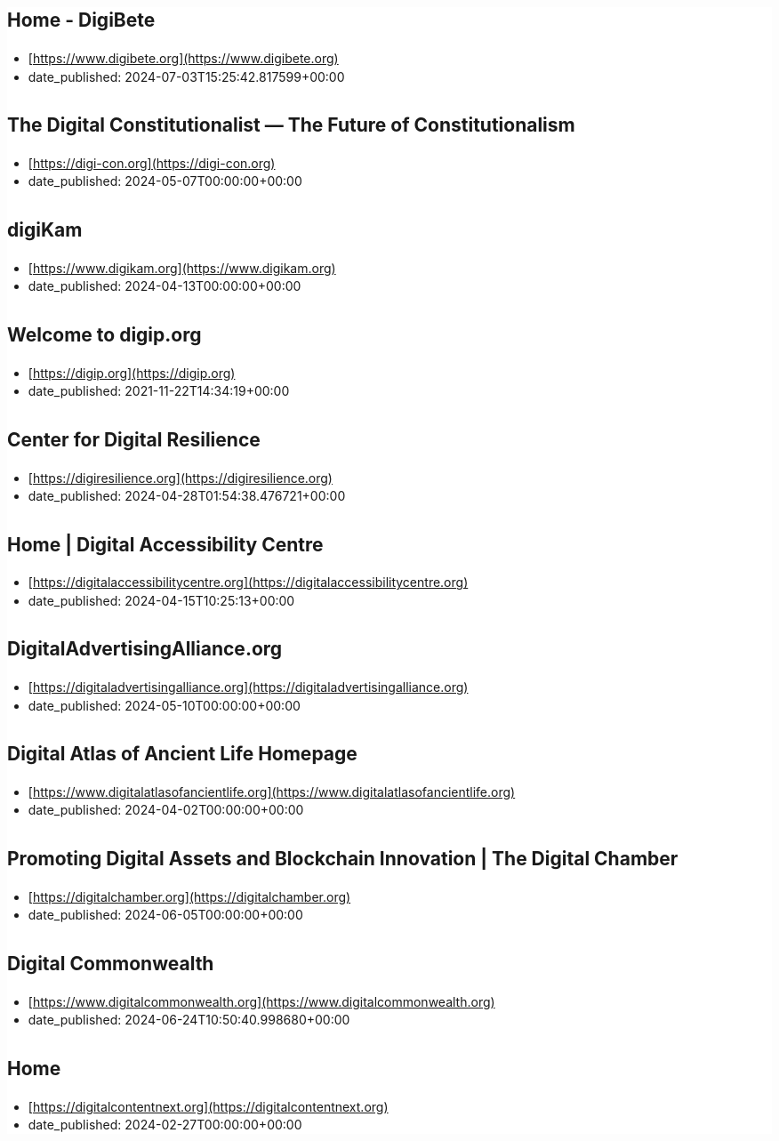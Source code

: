  ## Home - DigiBete
 - [https://www.digibete.org](https://www.digibete.org)
 - date_published: 2024-07-03T15:25:42.817599+00:00

 ## The Digital Constitutionalist — The Future of Constitutionalism
 - [https://digi-con.org](https://digi-con.org)
 - date_published: 2024-05-07T00:00:00+00:00

 ## digiKam
 - [https://www.digikam.org](https://www.digikam.org)
 - date_published: 2024-04-13T00:00:00+00:00

 ## Welcome to digip.org
 - [https://digip.org](https://digip.org)
 - date_published: 2021-11-22T14:34:19+00:00

 ## Center for Digital Resilience
 - [https://digiresilience.org](https://digiresilience.org)
 - date_published: 2024-04-28T01:54:38.476721+00:00

 ## Home | Digital Accessibility Centre
 - [https://digitalaccessibilitycentre.org](https://digitalaccessibilitycentre.org)
 - date_published: 2024-04-15T10:25:13+00:00

 ## DigitalAdvertisingAlliance.org
 - [https://digitaladvertisingalliance.org](https://digitaladvertisingalliance.org)
 - date_published: 2024-05-10T00:00:00+00:00

 ## Digital Atlas of Ancient Life Homepage
 - [https://www.digitalatlasofancientlife.org](https://www.digitalatlasofancientlife.org)
 - date_published: 2024-04-02T00:00:00+00:00

 ## Promoting Digital Assets and Blockchain Innovation | The Digital Chamber
 - [https://digitalchamber.org](https://digitalchamber.org)
 - date_published: 2024-06-05T00:00:00+00:00

 ## Digital Commonwealth
 - [https://www.digitalcommonwealth.org](https://www.digitalcommonwealth.org)
 - date_published: 2024-06-24T10:50:40.998680+00:00

 ## Home
 - [https://digitalcontentnext.org](https://digitalcontentnext.org)
 - date_published: 2024-02-27T00:00:00+00:00
